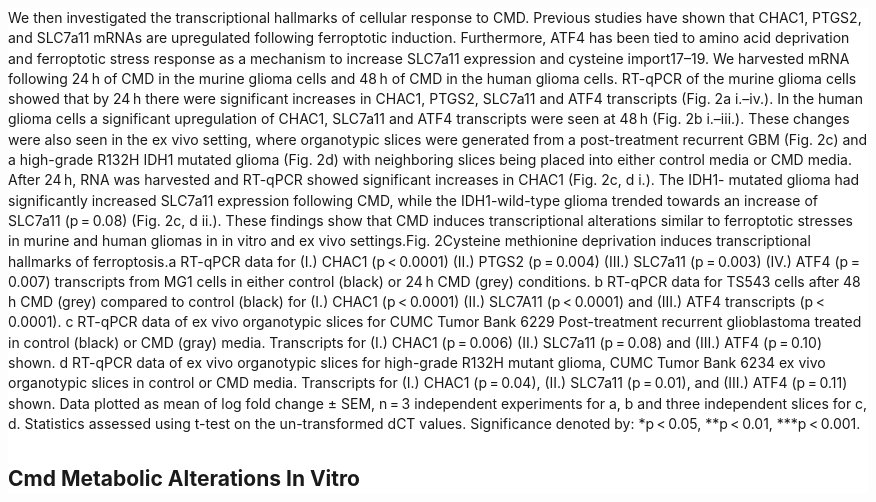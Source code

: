 We then investigated the transcriptional hallmarks of cellular response to CMD. Previous studies have shown that CHAC1, PTGS2, and SLC7a11 mRNAs are upregulated following ferroptotic induction. Furthermore, ATF4 has been tied to amino acid deprivation and ferroptotic stress response as a mechanism to increase SLC7a11 expression and cysteine import17–19. We harvested mRNA following 24 h of CMD in the murine glioma cells and 48 h of CMD in the human glioma cells. RT-qPCR of the murine glioma cells showed that by 24 h there were significant increases in CHAC1, PTGS2, SLC7a11 and ATF4 transcripts (Fig. 2a i.–iv.). In the human glioma cells a significant upregulation of CHAC1, SLC7a11 and ATF4 transcripts were seen at 48 h (Fig. 2b i.–iii.). These changes were also seen in the ex vivo setting, where organotypic slices were generated from a post-treatment recurrent GBM (Fig. 2c) and a high-grade R132H IDH1 mutated glioma (Fig. 2d) with neighboring slices being placed into either control media or CMD media. After 24 h, RNA was harvested and RT-qPCR showed significant increases in CHAC1 (Fig. 2c, d i.). The IDH1- mutated glioma had significantly increased SLC7a11 expression following CMD, while the IDH1-wild-type glioma trended towards an increase of SLC7a11 (p = 0.08) (Fig. 2c, d ii.). These findings show that CMD induces transcriptional alterations similar to ferroptotic stresses in murine and human gliomas in in vitro and ex vivo settings.Fig. 2Cysteine methionine deprivation induces transcriptional hallmarks of ferroptosis.a RT-qPCR data for (I.) CHAC1 (p < 0.0001) (II.) PTGS2 (p = 0.004) (III.) SLC7a11 (p = 0.003) (IV.) ATF4 (p = 0.007) transcripts from MG1 cells in either control (black) or 24 h CMD (grey) conditions. b RT-qPCR data for TS543 cells after 48 h CMD (grey) compared to control (black) for (I.) CHAC1 (p < 0.0001) (II.) SLC7A11 (p < 0.0001) and (III.) ATF4 transcripts (p < 0.0001). c RT-qPCR data of ex vivo organotypic slices for CUMC Tumor Bank 6229 Post-treatment recurrent glioblastoma treated in control (black) or CMD (gray) media. Transcripts for (I.) CHAC1 (p = 0.006) (II.) SLC7a11 (p = 0.08) and (III.) ATF4 (p = 0.10) shown. d RT-qPCR data of ex vivo organotypic slices for high-grade R132H mutant glioma, CUMC Tumor Bank 6234 ex vivo organotypic slices in control or CMD media. Transcripts for (I.) CHAC1 (p = 0.04), (II.) SLC7a11 (p = 0.01), and (III.) ATF4 (p = 0.11) shown. Data plotted as mean of log fold change ± SEM, n = 3 independent experiments for a, b and three independent slices for c, d. Statistics assessed using t-test on the un-transformed dCT values. Significance denoted by: *p < 0.05, **p < 0.01, ***p < 0.001.

## Cmd Metabolic Alterations In Vitro
